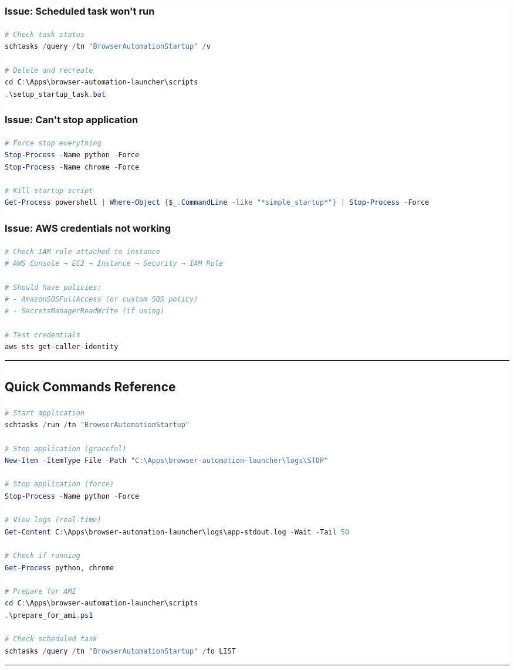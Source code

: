 ### Issue: Scheduled task won't run
```powershell
# Check task status
schtasks /query /tn "BrowserAutomationStartup" /v

# Delete and recreate
cd C:\Apps\browser-automation-launcher\scripts
.\setup_startup_task.bat
```

### Issue: Can't stop application
```powershell
# Force stop everything
Stop-Process -Name python -Force
Stop-Process -Name chrome -Force

# Kill startup script
Get-Process powershell | Where-Object {$_.CommandLine -like "*simple_startup*"} | Stop-Process -Force
```

### Issue: AWS credentials not working
```powershell
# Check IAM role attached to instance
# AWS Console → EC2 → Instance → Security → IAM Role

# Should have policies:
# - AmazonSQSFullAccess (or custom SQS policy)
# - SecretsManagerReadWrite (if using)

# Test credentials
aws sts get-caller-identity
```

---

## Quick Commands Reference

```powershell
# Start application
schtasks /run /tn "BrowserAutomationStartup"

# Stop application (graceful)
New-Item -ItemType File -Path "C:\Apps\browser-automation-launcher\logs\STOP"

# Stop application (force)
Stop-Process -Name python -Force

# View logs (real-time)
Get-Content C:\Apps\browser-automation-launcher\logs\app-stdout.log -Wait -Tail 50

# Check if running
Get-Process python, chrome

# Prepare for AMI
cd C:\Apps\browser-automation-launcher\scripts
.\prepare_for_ami.ps1

# Check scheduled task
schtasks /query /tn "BrowserAutomationStartup" /fo LIST
```

---
